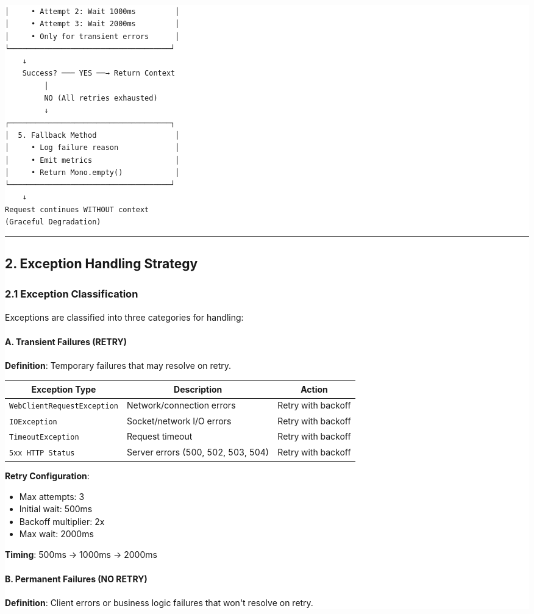 ```
│     • Attempt 2: Wait 1000ms         │
│     • Attempt 3: Wait 2000ms         │
│     • Only for transient errors      │
└─────────────────────────────────────┘
    ↓
    Success? ─── YES ──→ Return Context
         │
         NO (All retries exhausted)
         ↓
┌─────────────────────────────────────┐
│  5. Fallback Method                  │
│     • Log failure reason             │
│     • Emit metrics                   │
│     • Return Mono.empty()            │
└─────────────────────────────────────┘
    ↓
Request continues WITHOUT context
(Graceful Degradation)
```

---

## 2. Exception Handling Strategy

### 2.1 Exception Classification

Exceptions are classified into three categories for handling:

#### A. Transient Failures (RETRY)

**Definition**: Temporary failures that may resolve on retry.

| Exception Type | Description | Action |
|----------------|-------------|--------|
| `WebClientRequestException` | Network/connection errors | Retry with backoff |
| `IOException` | Socket/network I/O errors | Retry with backoff |
| `TimeoutException` | Request timeout | Retry with backoff |
| `5xx HTTP Status` | Server errors (500, 502, 503, 504) | Retry with backoff |

**Retry Configuration**:
- Max attempts: 3
- Initial wait: 500ms
- Backoff multiplier: 2x
- Max wait: 2000ms

**Timing**: 500ms → 1000ms → 2000ms

#### B. Permanent Failures (NO RETRY)

**Definition**: Client errors or business logic failures that won't resolve on retry.
